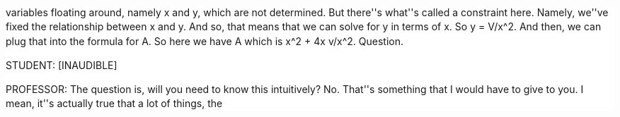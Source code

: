   <span m="1325490">variables</span> <span m="1325970">floating</span> <span m="1326280">around,</span>
  <span m="1326690">namely</span> <span m="1326970">x</span> <span m="1327220">and</span>
  <span m="1327340">y,</span> <span m="1328700">which</span> <span m="1328820">are</span>
  <span m="1328930">not</span> <span m="1329150">determined.</span> <span m="1329710">But</span>
  <span m="1331770">there''s</span> <span m="1332060">what''s</span> <span m="1332260">called</span>
  <span m="1332500">a</span> <span m="1332570">constraint</span> <span m="1336820">here.</span>
  <span m="1337670">Namely,</span> <span m="1338080">we''ve</span> <span m="1338140">fixed</span>
  <span m="1339810">the</span> <span m="1339970">relationship</span> <span m="1340630">between</span>
  <span m="1340970">x</span> <span m="1341260">and</span> <span m="1341380">y.</span>
  <span m="1342920">And</span> <span m="1343410">so,</span> <span m="1343760">that</span>
  <span m="1344170">means</span> <span m="1345530">that</span> <span m="1345900">we</span>
  <span m="1346080">can</span> <span m="1346860">solve</span> <span m="1347720">for</span>
  <span m="1349340">y</span> <span m="1349760">in</span> <span m="1349870">terms</span>
  <span m="1350120">of</span> <span m="1350190">x.</span> <span m="1350880">So</span>
  <span m="1351130">y</span> <span m="1352070">=</span> <span m="1352510">V/x^2.</span>
  <span m="1360650">And</span> <span m="1360980">then,</span> <span m="1361090">we</span>
  <span m="1361190">can</span> <span m="1361340">plug</span> <span m="1361600">that</span>
  <span m="1361780">into</span> <span m="1362010">the</span> <span m="1362100">formula</span>
  <span m="1362510">for</span> <span m="1362670">A.</span> <span m="1363660">So</span>
  <span m="1363750">here</span> <span m="1363920">we</span> <span m="1364030">have</span>
  <span m="1364300">A</span> <span m="1365900">which</span> <span m="1366180">is</span>
  <span m="1366610">x^2</span> <span m="1367100">+</span> <span m="1368230">4x</span>
  <span m="1370130">v/x^2.</span> <span m="1380960">Question.</span></p><p><span m="1381410">STUDENT:
  [INAUDIBLE]</span></p><p><span m="1395100">PROFESSOR: The</span> <span m="1395570">question</span>
  <span m="1395700">is,</span> <span m="1395880">will</span> <span m="1395990">you</span>
  <span m="1396100">need</span> <span m="1396310">to</span> <span m="1396370">know</span>
  <span m="1396510">this</span> <span m="1396720">intuitively?</span> <span m="1397350">No.</span>
  <span m="1397630">That''s</span> <span m="1398560">something</span> <span m="1399140">that</span>
  <span m="1399240">I</span> <span m="1399290">would</span> <span m="1399420">have</span>
  <span m="1399590">to</span> <span m="1399690">give</span> <span m="1399880">to</span>
  <span m="1400090">you.</span> <span m="1400830">I</span> <span m="1400930">mean,</span>
  <span m="1402520">it''s</span> <span m="1402690">actually</span> <span m="1403190">true</span>
  <span m="1403760">that</span> <span m="1404520">a</span> <span m="1404600">lot</span>
  <span m="1404870">of</span> <span m="1405020">things,</span> <span m="1405410">the</span>

